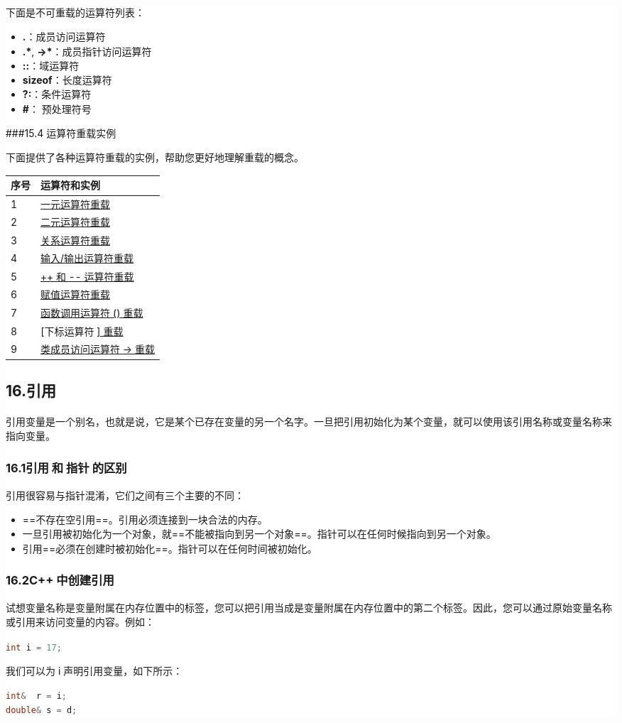 下面是不可重载的运算符列表：

- **.**：成员访问运算符
- **.\***, **->\***：成员指针访问运算符
- **::**：域运算符
- **sizeof**：长度运算符
- **?:**：条件运算符
- **#**： 预处理符号

###15.4 运算符重载实例

下面提供了各种运算符重载的实例，帮助您更好地理解重载的概念。

| 序号 | 运算符和实例                                                 |
| :--- | :----------------------------------------------------------- |
| 1    | [一元运算符重载](https://www.runoob.com/cplusplus/unary-operators-overloading.html) |
| 2    | [二元运算符重载](https://www.runoob.com/cplusplus/binary-operators-overloading.html) |
| 3    | [关系运算符重载](https://www.runoob.com/cplusplus/relational-operators-overloading.html) |
| 4    | [输入/输出运算符重载](https://www.runoob.com/cplusplus/input-output-operators-overloading.html) |
| 5    | [++ 和 -- 运算符重载](https://www.runoob.com/cplusplus/increment-decrement-operators-overloading.html) |
| 6    | [赋值运算符重载](https://www.runoob.com/cplusplus/assignment-operators-overloading.html) |
| 7    | [函数调用运算符 () 重载](https://www.runoob.com/cplusplus/function-call-operator-overloading.html) |
| 8    | [下标运算符 [\] 重载](https://www.runoob.com/cplusplus/subscripting-operator-overloading.html) |
| 9    | [类成员访问运算符 -> 重载](https://www.runoob.com/cplusplus/class-member-access-operator-overloading.html) |

## 16.引用

引用变量是一个别名，也就是说，它是某个已存在变量的另一个名字。一旦把引用初始化为某个变量，就可以使用该引用名称或变量名称来指向变量。

### 16.1引用 和 指针 的区别

引用很容易与指针混淆，它们之间有三个主要的不同：

- ==不存在空引用==。引用必须连接到一块合法的内存。
- 一旦引用被初始化为一个对象，就==不能被指向到另一个对象==。指针可以在任何时候指向到另一个对象。
- 引用==必须在创建时被初始化==。指针可以在任何时间被初始化。

### 16.2C++ 中创建引用

试想变量名称是变量附属在内存位置中的标签，您可以把引用当成是变量附属在内存位置中的第二个标签。因此，您可以通过原始变量名称或引用来访问变量的内容。例如：

```c++
int i = 17;
```

我们可以为 i 声明引用变量，如下所示：

```c++
int&  r = i;
double& s = d;
```
